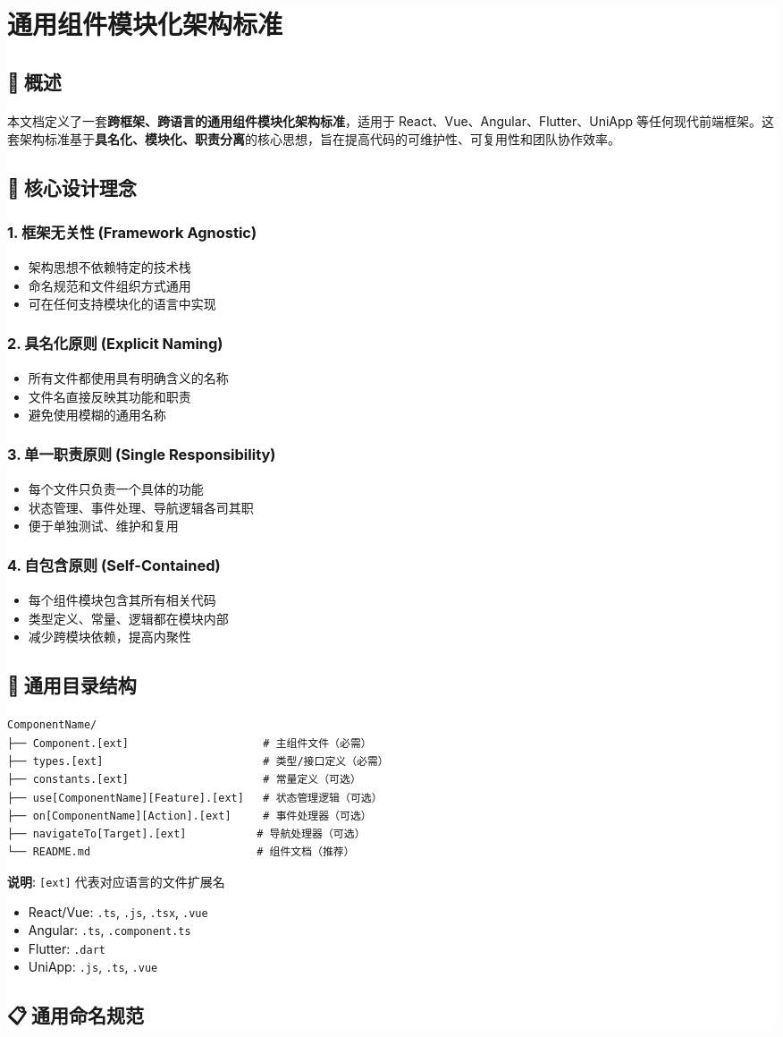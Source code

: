 # 通用组件模块化架构标准

## 📖 概述

本文档定义了一套**跨框架、跨语言的通用组件模块化架构标准**，适用于 React、Vue、Angular、Flutter、UniApp 等任何现代前端框架。这套架构标准基于**具名化、模块化、职责分离**的核心思想，旨在提高代码的可维护性、可复用性和团队协作效率。

## 🎯 核心设计理念

### 1. 框架无关性 (Framework Agnostic)
- 架构思想不依赖特定的技术栈
- 命名规范和文件组织方式通用
- 可在任何支持模块化的语言中实现

### 2. 具名化原则 (Explicit Naming)
- 所有文件都使用具有明确含义的名称
- 文件名直接反映其功能和职责
- 避免使用模糊的通用名称

### 3. 单一职责原则 (Single Responsibility)
- 每个文件只负责一个具体的功能
- 状态管理、事件处理、导航逻辑各司其职
- 便于单独测试、维护和复用

### 4. 自包含原则 (Self-Contained)
- 每个组件模块包含其所有相关代码
- 类型定义、常量、逻辑都在模块内部
- 减少跨模块依赖，提高内聚性

## 📁 通用目录结构

```
ComponentName/
├── Component.[ext]                     # 主组件文件（必需）
├── types.[ext]                         # 类型/接口定义（必需）
├── constants.[ext]                     # 常量定义（可选）
├── use[ComponentName][Feature].[ext]   # 状态管理逻辑（可选）
├── on[ComponentName][Action].[ext]     # 事件处理器（可选）
├── navigateTo[Target].[ext]           # 导航处理器（可选）
└── README.md                          # 组件文档（推荐）
```

**说明**: `[ext]` 代表对应语言的文件扩展名
- React/Vue: `.ts`, `.js`, `.tsx`, `.vue`
- Angular: `.ts`, `.component.ts`
- Flutter: `.dart`
- UniApp: `.js`, `.ts`, `.vue`

## 📋 通用命名规范
